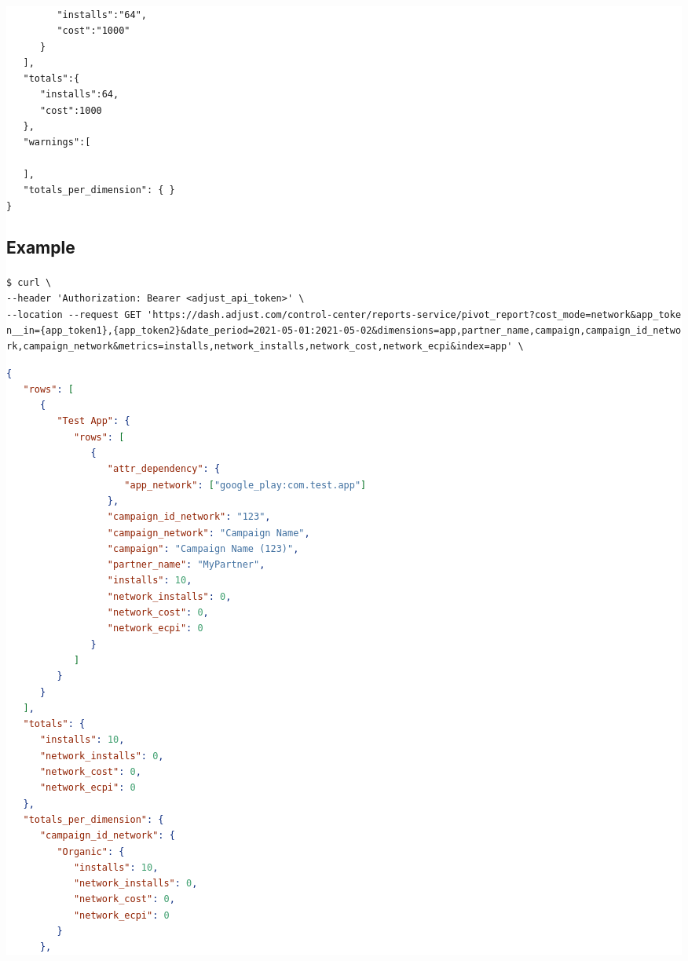 ```{code-block} json
         "installs":"64",
         "cost":"1000"
      }
   ],
   "totals":{
      "installs":64,
      "cost":1000
   },
   "warnings":[

   ],
   "totals_per_dimension": { }
}
```

## Example

```console
$ curl \
--header 'Authorization: Bearer <adjust_api_token>' \
--location --request GET 'https://dash.adjust.com/control-center/reports-service/pivot_report?cost_mode=network&app_token__in={app_token1},{app_token2}&date_period=2021-05-01:2021-05-02&dimensions=app,partner_name,campaign,campaign_id_network,campaign_network&metrics=installs,network_installs,network_cost,network_ecpi&index=app' \
```

```json
{
   "rows": [
      {
         "Test App": {
            "rows": [
               {
                  "attr_dependency": {
                     "app_network": ["google_play:com.test.app"]
                  },
                  "campaign_id_network": "123",
                  "campaign_network": "Campaign Name",
                  "campaign": "Campaign Name (123)",
                  "partner_name": "MyPartner",
                  "installs": 10,
                  "network_installs": 0,
                  "network_cost": 0,
                  "network_ecpi": 0
               }
            ]
         }
      }
   ],
   "totals": {
      "installs": 10,
      "network_installs": 0,
      "network_cost": 0,
      "network_ecpi": 0
   },
   "totals_per_dimension": {
      "campaign_id_network": {
         "Organic": {
            "installs": 10,
            "network_installs": 0,
            "network_cost": 0,
            "network_ecpi": 0
         }
      },
```